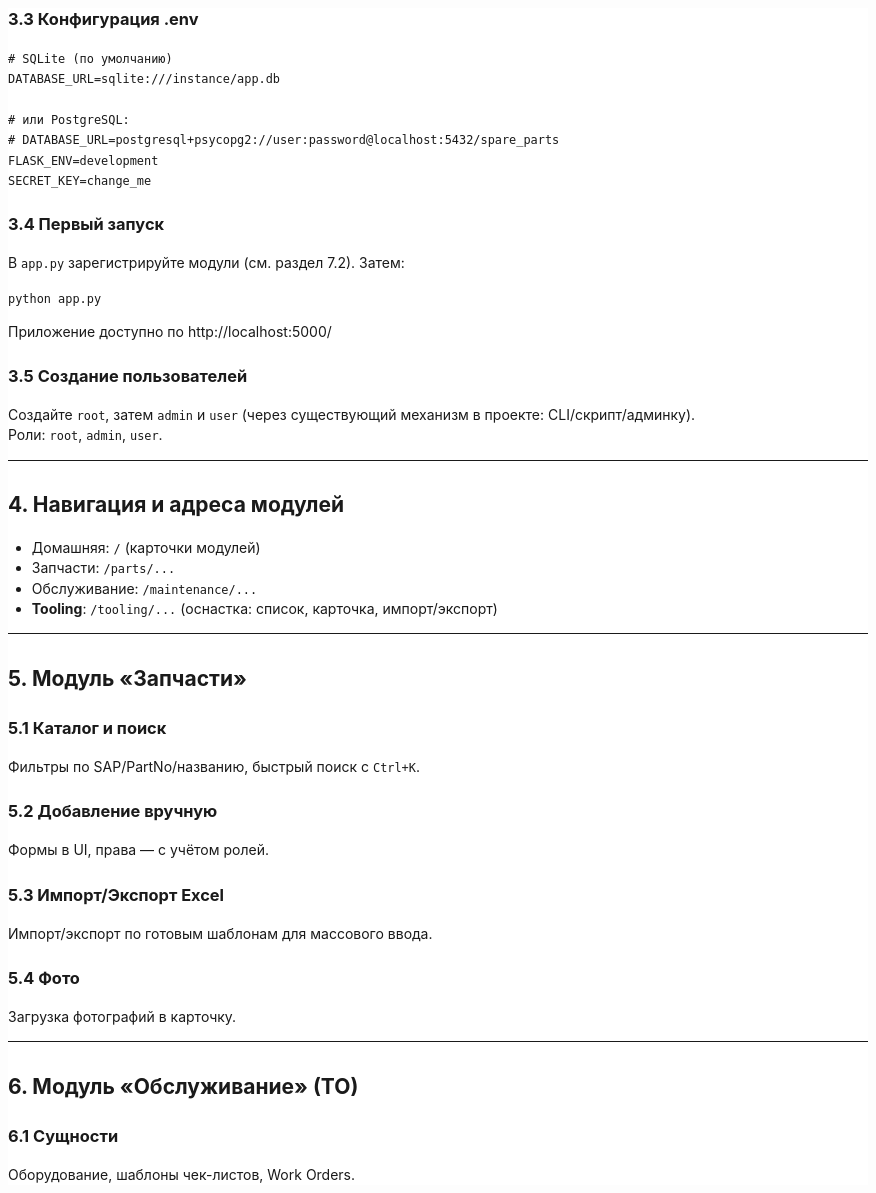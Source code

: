 ### 3.3 Конфигурация .env
```
# SQLite (по умолчанию)
DATABASE_URL=sqlite:///instance/app.db

# или PostgreSQL:
# DATABASE_URL=postgresql+psycopg2://user:password@localhost:5432/spare_parts
FLASK_ENV=development
SECRET_KEY=change_me
```

### 3.4 Первый запуск
В `app.py` зарегистрируйте модули (см. раздел 7.2). Затем:
```bash
python app.py
```
Приложение доступно по http://localhost:5000/

### 3.5 Создание пользователей
Создайте `root`, затем `admin` и `user` (через существующий механизм в проекте: CLI/скрипт/админку).  
Роли: `root`, `admin`, `user`.

---

## 4. Навигация и адреса модулей
- Домашняя: `/` (карточки модулей)
- Запчасти: `/parts/...`
- Обслуживание: `/maintenance/...`
- **Tooling**: `/tooling/...` (оснастка: список, карточка, импорт/экспорт)

---

## 5. Модуль «Запчасти»
### 5.1 Каталог и поиск
Фильтры по SAP/PartNo/названию, быстрый поиск с `Ctrl+K`.

### 5.2 Добавление вручную
Формы в UI, права — с учётом ролей.

### 5.3 Импорт/Экспорт Excel
Импорт/экспорт по готовым шаблонам для массового ввода.

### 5.4 Фото
Загрузка фотографий в карточку.

---

## 6. Модуль «Обслуживание» (ТО)
### 6.1 Сущности
Оборудование, шаблоны чек-листов, Work Orders.
